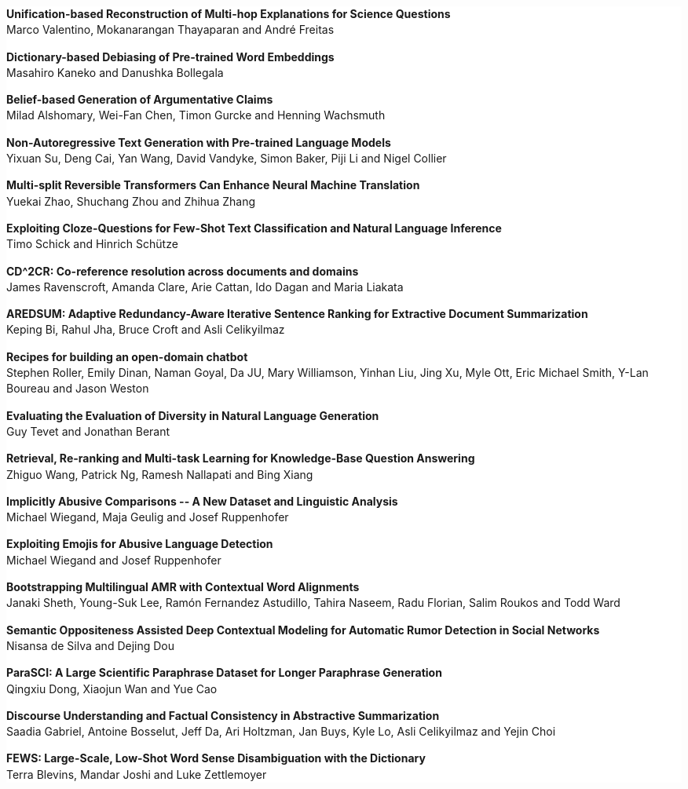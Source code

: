 **Unification-based Reconstruction of Multi-hop Explanations for Science Questions**<br/>
Marco Valentino, Mokanarangan Thayaparan and André Freitas

**Dictionary-based Debiasing of Pre-trained Word Embeddings**<br/>
Masahiro Kaneko and Danushka Bollegala

**Belief-based Generation of Argumentative Claims**<br/>
Milad Alshomary, Wei-Fan Chen, Timon Gurcke and Henning Wachsmuth

**Non-Autoregressive Text Generation with Pre-trained Language Models**<br/>
Yixuan Su, Deng Cai, Yan Wang, David Vandyke, Simon Baker, Piji Li and Nigel Collier

**Multi-split Reversible Transformers Can Enhance Neural Machine Translation**<br/>
Yuekai Zhao, Shuchang Zhou and Zhihua Zhang

**Exploiting Cloze-Questions for Few-Shot Text Classification and Natural Language Inference**<br/>
Timo Schick and Hinrich Schütze

**CD^2CR: Co-reference resolution across documents and domains**<br/>
James Ravenscroft, Amanda Clare, Arie Cattan, Ido Dagan and Maria Liakata

**AREDSUM: Adaptive Redundancy-Aware Iterative Sentence Ranking for Extractive Document Summarization**<br/>
Keping Bi, Rahul Jha, Bruce Croft and Asli Celikyilmaz

**Recipes for building an open-domain chatbot**<br/>
Stephen Roller, Emily Dinan, Naman Goyal, Da JU, Mary Williamson, Yinhan Liu, Jing Xu, Myle Ott, Eric Michael Smith, Y-Lan Boureau and Jason Weston

**Evaluating the Evaluation of Diversity in Natural Language Generation**<br/>
Guy Tevet and Jonathan Berant

**Retrieval, Re-ranking and Multi-task Learning for Knowledge-Base Question Answering**<br/>
Zhiguo Wang, Patrick Ng, Ramesh Nallapati and Bing Xiang

**Implicitly Abusive Comparisons -- A New Dataset and Linguistic Analysis**<br/>
Michael Wiegand, Maja Geulig and Josef Ruppenhofer

**Exploiting Emojis for Abusive Language Detection**<br/>
Michael Wiegand and Josef Ruppenhofer

**Bootstrapping Multilingual AMR with Contextual Word Alignments**<br/>
Janaki Sheth, Young-Suk Lee, Ramón Fernandez Astudillo, Tahira Naseem, Radu Florian, Salim Roukos and Todd Ward

**Semantic Oppositeness Assisted Deep Contextual Modeling for Automatic Rumor Detection in Social Networks**<br/>
Nisansa de Silva and Dejing Dou

**ParaSCI: A Large Scientific Paraphrase Dataset for Longer Paraphrase Generation**<br/>
Qingxiu Dong, Xiaojun Wan and Yue Cao

**Discourse Understanding and Factual Consistency in Abstractive Summarization**<br/>
Saadia Gabriel, Antoine Bosselut, Jeff Da, Ari Holtzman, Jan Buys, Kyle Lo, Asli Celikyilmaz and Yejin Choi

**FEWS: Large-Scale, Low-Shot Word Sense Disambiguation with the Dictionary**<br/>
Terra Blevins, Mandar Joshi and Luke Zettlemoyer
